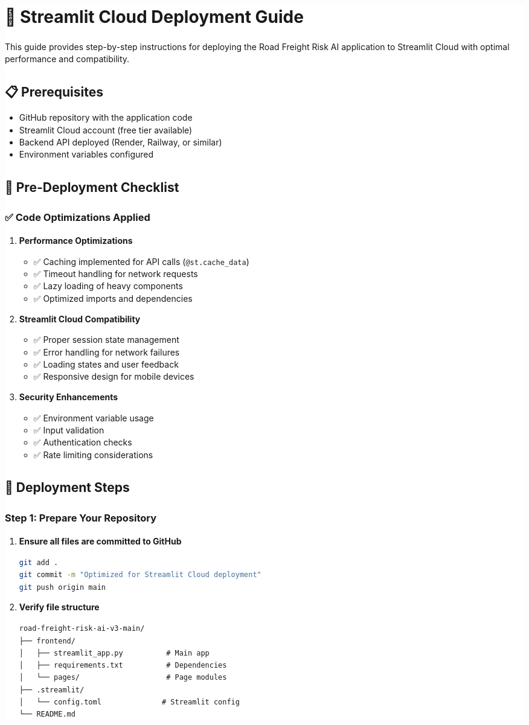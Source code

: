# 🚀 Streamlit Cloud Deployment Guide

This guide provides step-by-step instructions for deploying the Road Freight Risk AI application to Streamlit Cloud with optimal performance and compatibility.

## 📋 Prerequisites

- GitHub repository with the application code
- Streamlit Cloud account (free tier available)
- Backend API deployed (Render, Railway, or similar)
- Environment variables configured

## 🔧 Pre-Deployment Checklist

### ✅ Code Optimizations Applied

1. **Performance Optimizations**
   - ✅ Caching implemented for API calls (`@st.cache_data`)
   - ✅ Timeout handling for network requests
   - ✅ Lazy loading of heavy components
   - ✅ Optimized imports and dependencies

2. **Streamlit Cloud Compatibility**
   - ✅ Proper session state management
   - ✅ Error handling for network failures
   - ✅ Loading states and user feedback
   - ✅ Responsive design for mobile devices

3. **Security Enhancements**
   - ✅ Environment variable usage
   - ✅ Input validation
   - ✅ Authentication checks
   - ✅ Rate limiting considerations

## 🚀 Deployment Steps

### Step 1: Prepare Your Repository

1. **Ensure all files are committed to GitHub**
   ```bash
   git add .
   git commit -m "Optimized for Streamlit Cloud deployment"
   git push origin main
   ```

2. **Verify file structure**
   ```
   road-freight-risk-ai-v3-main/
   ├── frontend/
   │   ├── streamlit_app.py          # Main app
   │   ├── requirements.txt          # Dependencies
   │   └── pages/                    # Page modules
   ├── .streamlit/
   │   └── config.toml              # Streamlit config
   └── README.md
   ```
